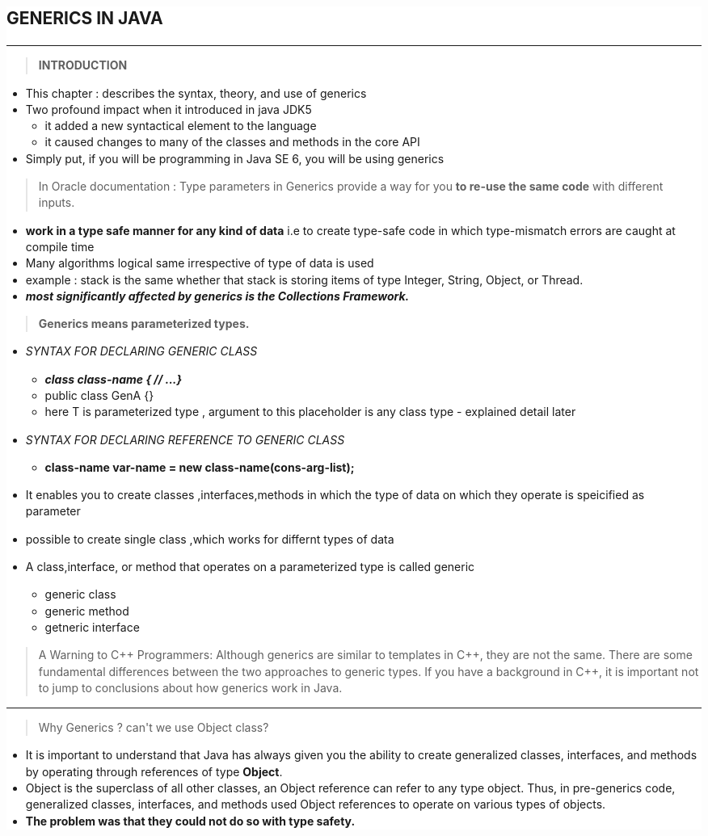 ## GENERICS IN JAVA
---
> **INTRODUCTION**
- This chapter : describes the syntax, theory, and use of generics
- Two profound impact when it introduced in java JDK5
    - it added a new syntactical element to the language
    - it caused changes to many of the classes and methods in the core API
- Simply put, if you will be programming in Java SE 6, you will be using generics
> In Oracle documentation :   Type parameters in Generics provide a way for you **to re-use the same code** with different inputs.

- **work in a type safe manner for any kind of data** i.e to create type-safe code in which type-mismatch errors are caught at compile time
- Many algorithms logical same irrespective of type of data is used
- example : stack is the same whether that stack is storing items of type Integer, String, Object,
or Thread.
- ***most significantly affected by generics is the Collections Framework.***

> **Generics means parameterized types.**
- *SYNTAX FOR DECLARING GENERIC CLASS*
    - ***class class-name<type-param-list> { // ...}***
    - public class GenA<T> {}
    - here T is parameterized type , argument to this placeholder is any class type - explained detail later
- *SYNTAX FOR DECLARING  REFERENCE TO GENERIC CLASS*
    - **class-name<type-arg-list> var-name = new  class-name<type-arg-list>(cons-arg-list);**
    
   


- It enables you to create classes ,interfaces,methods in which the type of data on which they operate is speicified as parameter
- possible to create single class ,which works for differnt types of data

- A class,interface, or method that operates on a parameterized type is called generic
    - generic class
    - generic method
    - getneric interface


> A Warning to C++ Programmers: Although generics are similar to templates in C++, they
are not the same. There are some fundamental differences between the two approaches to generic
types. If you have a background in C++, it is important not to jump to conclusions about how
generics work in Java.
---
> Why Generics ? can't we use Object class?
- It is important to understand that Java has always given you the ability to create generalized
classes, interfaces, and methods by operating through references of type **Object**.
- Object
is the superclass of all other classes, an Object reference can refer to any type object. Thus, in
pre-generics code, generalized classes, interfaces, and methods used Object references to
operate on various types of objects.
- **The problem was that they could not do so with type safety.**
